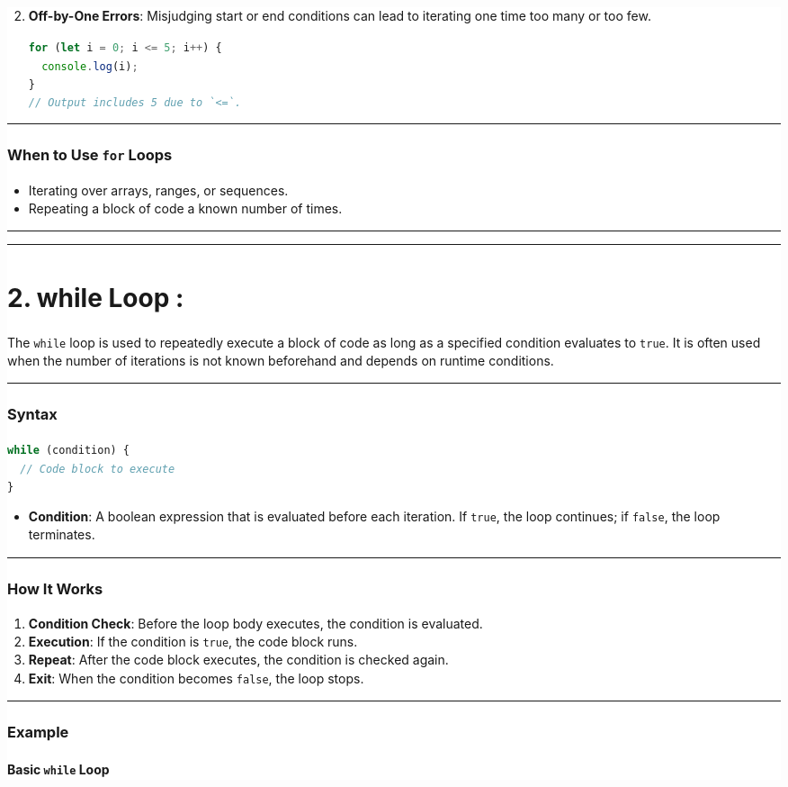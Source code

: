 2. **Off-by-One Errors**:
   Misjudging start or end conditions can lead to iterating one time too many or too few.
   ```javascript
   for (let i = 0; i <= 5; i++) {
     console.log(i);
   }
   // Output includes 5 due to `<=`.
   ```

---

### **When to Use `for` Loops**

- Iterating over arrays, ranges, or sequences.
- Repeating a block of code a known number of times.

---

---

# 2. while Loop :

The `while` loop is used to repeatedly execute a block of code as long as a specified condition evaluates to `true`. It is often used when the number of iterations is not known beforehand and depends on runtime conditions.

---

### **Syntax**

```javascript
while (condition) {
  // Code block to execute
}
```

- **Condition**: A boolean expression that is evaluated before each iteration. If `true`, the loop continues; if `false`, the loop terminates.

---

### **How It Works**

1. **Condition Check**: Before the loop body executes, the condition is evaluated.
2. **Execution**: If the condition is `true`, the code block runs.
3. **Repeat**: After the code block executes, the condition is checked again.
4. **Exit**: When the condition becomes `false`, the loop stops.

---

### **Example**

#### Basic `while` Loop
